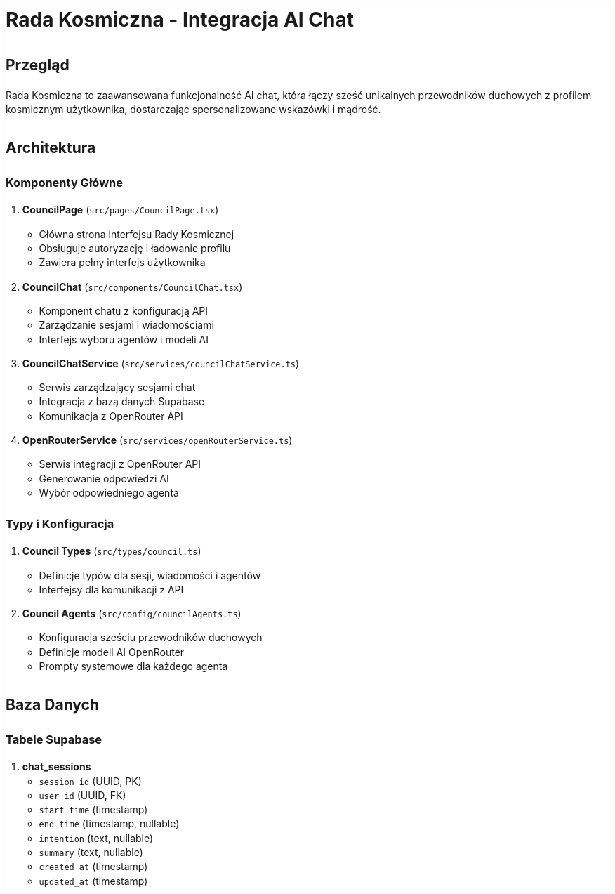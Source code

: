 # Rada Kosmiczna - Integracja AI Chat

## Przegląd

Rada Kosmiczna to zaawansowana funkcjonalność AI chat, która łączy sześć unikalnych przewodników duchowych z profilem kosmicznym użytkownika, dostarczając spersonalizowane wskazówki i mądrość.

## Architektura

### Komponenty Główne

1. **CouncilPage** (`src/pages/CouncilPage.tsx`)
   - Główna strona interfejsu Rady Kosmicznej
   - Obsługuje autoryzację i ładowanie profilu
   - Zawiera pełny interfejs użytkownika

2. **CouncilChat** (`src/components/CouncilChat.tsx`)
   - Komponent chatu z konfiguracją API
   - Zarządzanie sesjami i wiadomościami
   - Interfejs wyboru agentów i modeli AI

3. **CouncilChatService** (`src/services/councilChatService.ts`)
   - Serwis zarządzający sesjami chat
   - Integracja z bazą danych Supabase
   - Komunikacja z OpenRouter API

4. **OpenRouterService** (`src/services/openRouterService.ts`)
   - Serwis integracji z OpenRouter API
   - Generowanie odpowiedzi AI
   - Wybór odpowiedniego agenta

### Typy i Konfiguracja

1. **Council Types** (`src/types/council.ts`)
   - Definicje typów dla sesji, wiadomości i agentów
   - Interfejsy dla komunikacji z API

2. **Council Agents** (`src/config/councilAgents.ts`)
   - Konfiguracja sześciu przewodników duchowych
   - Definicje modeli AI OpenRouter
   - Prompty systemowe dla każdego agenta

## Baza Danych

### Tabele Supabase

1. **chat_sessions**
   - `session_id` (UUID, PK)
   - `user_id` (UUID, FK)
   - `start_time` (timestamp)
   - `end_time` (timestamp, nullable)
   - `intention` (text, nullable)
   - `summary` (text, nullable)
   - `created_at` (timestamp)
   - `updated_at` (timestamp)
